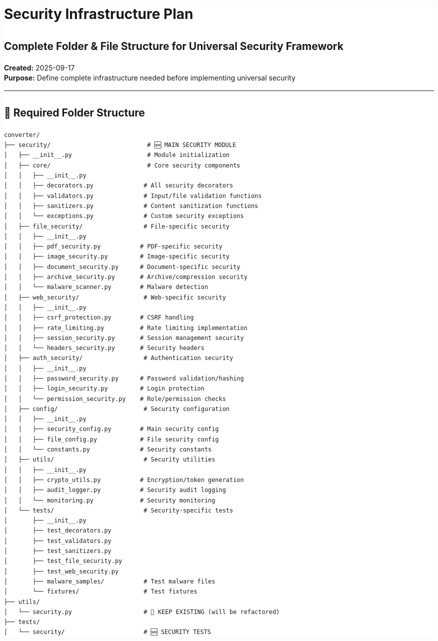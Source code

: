 # Security Infrastructure Plan
## Complete Folder & File Structure for Universal Security Framework

**Created:** 2025-09-17  
**Purpose:** Define complete infrastructure needed before implementing universal security

---

## 📁 Required Folder Structure

```
converter/
├── security/                           # 🆕 MAIN SECURITY MODULE
│   ├── __init__.py                     # Module initialization
│   ├── core/                           # Core security components
│   │   ├── __init__.py
│   │   ├── decorators.py              # All security decorators
│   │   ├── validators.py              # Input/file validation functions
│   │   ├── sanitizers.py              # Content sanitization functions
│   │   └── exceptions.py              # Custom security exceptions
│   ├── file_security/                 # File-specific security
│   │   ├── __init__.py
│   │   ├── pdf_security.py           # PDF-specific security
│   │   ├── image_security.py         # Image-specific security
│   │   ├── document_security.py      # Document-specific security
│   │   ├── archive_security.py       # Archive/compression security
│   │   └── malware_scanner.py        # Malware detection
│   ├── web_security/                  # Web-specific security
│   │   ├── __init__.py
│   │   ├── csrf_protection.py        # CSRF handling
│   │   ├── rate_limiting.py          # Rate limiting implementation
│   │   ├── session_security.py       # Session management security
│   │   └── headers_security.py       # Security headers
│   ├── auth_security/                 # Authentication security
│   │   ├── __init__.py
│   │   ├── password_security.py      # Password validation/hashing
│   │   ├── login_security.py         # Login protection
│   │   └── permission_security.py    # Role/permission checks
│   ├── config/                        # Security configuration
│   │   ├── __init__.py
│   │   ├── security_config.py        # Main security config
│   │   ├── file_config.py            # File security config
│   │   └── constants.py              # Security constants
│   ├── utils/                         # Security utilities
│   │   ├── __init__.py
│   │   ├── crypto_utils.py           # Encryption/token generation
│   │   ├── audit_logger.py           # Security audit logging
│   │   └── monitoring.py             # Security monitoring
│   └── tests/                         # Security-specific tests
│       ├── __init__.py
│       ├── test_decorators.py
│       ├── test_validators.py
│       ├── test_sanitizers.py
│       ├── test_file_security.py
│       ├── test_web_security.py
│       ├── malware_samples/           # Test malware files
│       └── fixtures/                  # Test fixtures
├── utils/
│   └── security.py                    # 🔄 KEEP EXISTING (will be refactored)
├── tests/
│   └── security/                      # 🆕 SECURITY TESTS
```